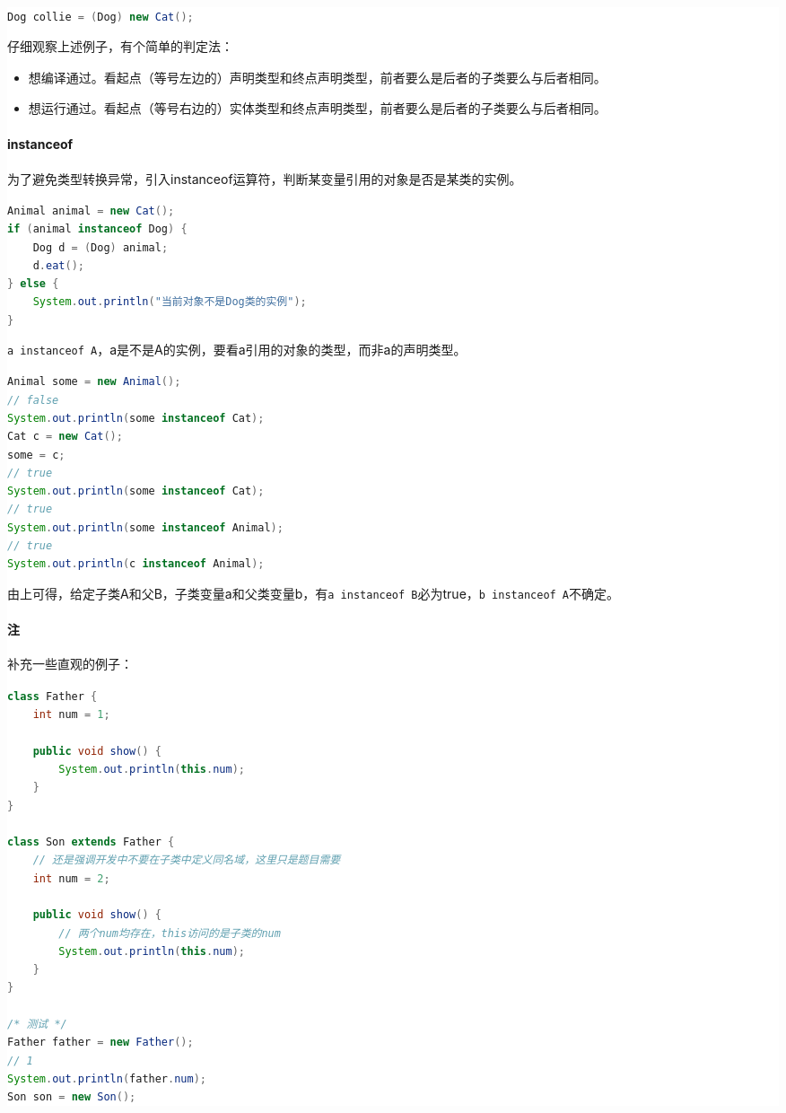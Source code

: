 ```java
Dog collie = (Dog) new Cat();
```

仔细观察上述例子，有个简单的判定法：

- 想编译通过。看起点（等号左边的）声明类型和终点声明类型，前者要么是后者的子类要么与后者相同。

- 想运行通过。看起点（等号右边的）实体类型和终点声明类型，前者要么是后者的子类要么与后者相同。

#### instanceof

为了避免类型转换异常，引入instanceof运算符，判断某变量引用的对象是否是某类的实例。

```java
Animal animal = new Cat();
if (animal instanceof Dog) {
    Dog d = (Dog) animal;
    d.eat();
} else {
    System.out.println("当前对象不是Dog类的实例");
}
```

`a instanceof A`，a是不是A的实例，要看a引用的对象的类型，而非a的声明类型。

```java
Animal some = new Animal();
// false
System.out.println(some instanceof Cat);
Cat c = new Cat();
some = c;
// true
System.out.println(some instanceof Cat);
// true
System.out.println(some instanceof Animal);
// true
System.out.println(c instanceof Animal);
```

由上可得，给定子类A和父B，子类变量a和父类变量b，有`a instanceof B`必为true，`b instanceof A`不确定。

#### 注

补充一些直观的例子：

```java
class Father {
	int num = 1;

	public void show() {
		System.out.println(this.num);
	}
}

class Son extends Father {
    // 还是强调开发中不要在子类中定义同名域，这里只是题目需要
	int num = 2;

	public void show() {
        // 两个num均存在，this访问的是子类的num
		System.out.println(this.num);
	}
}

/* 测试 */
Father father = new Father();
// 1
System.out.println(father.num);
Son son = new Son();
```